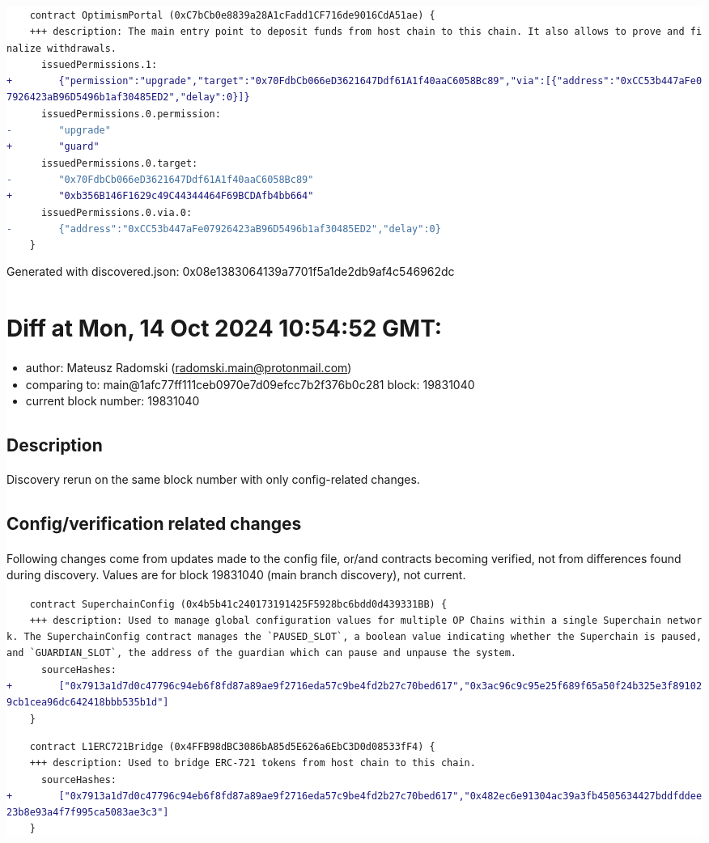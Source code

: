 ```diff
    contract OptimismPortal (0xC7bCb0e8839a28A1cFadd1CF716de9016CdA51ae) {
    +++ description: The main entry point to deposit funds from host chain to this chain. It also allows to prove and finalize withdrawals.
      issuedPermissions.1:
+        {"permission":"upgrade","target":"0x70FdbCb066eD3621647Ddf61A1f40aaC6058Bc89","via":[{"address":"0xCC53b447aFe07926423aB96D5496b1af30485ED2","delay":0}]}
      issuedPermissions.0.permission:
-        "upgrade"
+        "guard"
      issuedPermissions.0.target:
-        "0x70FdbCb066eD3621647Ddf61A1f40aaC6058Bc89"
+        "0xb356B146F1629c49C44344464F69BCDAfb4bb664"
      issuedPermissions.0.via.0:
-        {"address":"0xCC53b447aFe07926423aB96D5496b1af30485ED2","delay":0}
    }
```

Generated with discovered.json: 0x08e1383064139a7701f5a1de2db9af4c546962dc

# Diff at Mon, 14 Oct 2024 10:54:52 GMT:

- author: Mateusz Radomski (<radomski.main@protonmail.com>)
- comparing to: main@1afc77ff111ceb0970e7d09efcc7b2f376b0c281 block: 19831040
- current block number: 19831040

## Description

Discovery rerun on the same block number with only config-related changes.

## Config/verification related changes

Following changes come from updates made to the config file,
or/and contracts becoming verified, not from differences found during
discovery. Values are for block 19831040 (main branch discovery), not current.

```diff
    contract SuperchainConfig (0x4b5b41c240173191425F5928bc6bdd0d439331BB) {
    +++ description: Used to manage global configuration values for multiple OP Chains within a single Superchain network. The SuperchainConfig contract manages the `PAUSED_SLOT`, a boolean value indicating whether the Superchain is paused, and `GUARDIAN_SLOT`, the address of the guardian which can pause and unpause the system.
      sourceHashes:
+        ["0x7913a1d7d0c47796c94eb6f8fd87a89ae9f2716eda57c9be4fd2b27c70bed617","0x3ac96c9c95e25f689f65a50f24b325e3f891029cb1cea96dc642418bbb535b1d"]
    }
```

```diff
    contract L1ERC721Bridge (0x4FFB98dBC3086bA85d5E626a6EbC3D0d08533fF4) {
    +++ description: Used to bridge ERC-721 tokens from host chain to this chain.
      sourceHashes:
+        ["0x7913a1d7d0c47796c94eb6f8fd87a89ae9f2716eda57c9be4fd2b27c70bed617","0x482ec6e91304ac39a3fb4505634427bddfddee23b8e93a4f7f995ca5083ae3c3"]
    }
```
